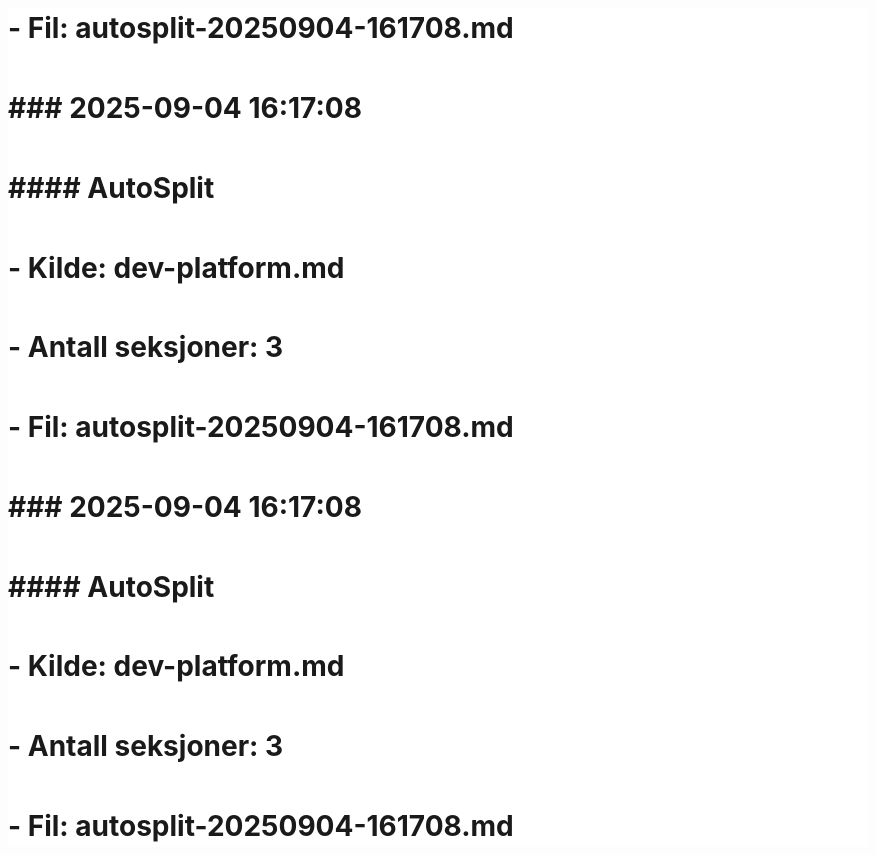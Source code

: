 # \- Fil: autosplit-20250904-161708.md

#

#

#

#

# \### 2025-09-04 16:17:08

# \#### AutoSplit

# \- Kilde: dev-platform.md

# \- Antall seksjoner: 3

# \- Fil: autosplit-20250904-161708.md

#

#

#

#

# \### 2025-09-04 16:17:08

# \#### AutoSplit

# \- Kilde: dev-platform.md

# \- Antall seksjoner: 3

# \- Fil: autosplit-20250904-161708.md

#

#

#
